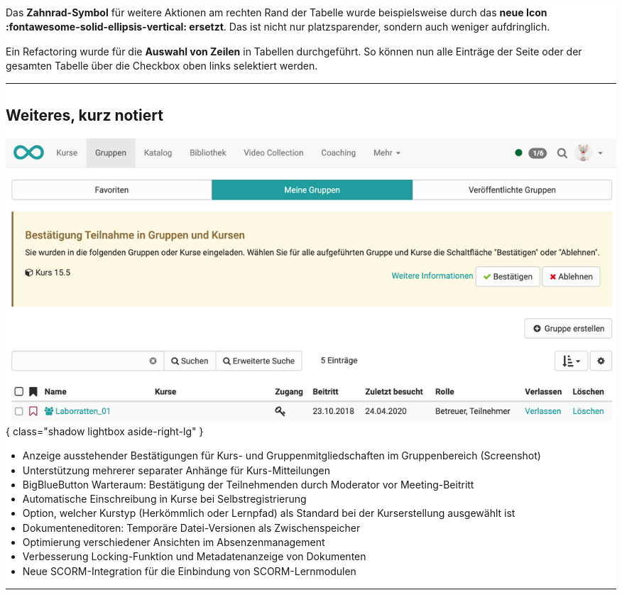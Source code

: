 Das **Zahnrad-Symbol** für weitere Aktionen am rechten Rand der Tabelle wurde
beispielsweise durch das **neue
Icon :fontawesome-solid-ellipsis-vertical: ersetzt**.
Das ist nicht nur platzsparender, sondern auch weniger aufdringlich.

Ein Refactoring wurde für die **Auswahl von Zeilen** in Tabellen durchgeführt.
So können nun alle Einträge der Seite oder der gesamten Tabelle über die
Checkbox oben links selektiert werden.

  

* * *

  

## Weiteres, kurz notiert

![](assets/155/Bestaetigung%20Gruppe%20DE.png){ class="shadow lightbox aside-right-lg" }

  * Anzeige ausstehender Bestätigungen für Kurs- und Gruppenmitgliedschaften im Gruppenbereich (Screenshot)
  * Unterstützung mehrerer separater Anhänge für Kurs-Mitteilungen
  * BigBlueButton Warteraum: Bestätigung der Teilnehmenden durch Moderator vor Meeting-Beitritt
  * Automatische Einschreibung in Kurse bei Selbstregistrierung
  * Option, welcher Kurstyp (Herkömmlich oder Lernpfad) als Standard bei der Kurserstellung ausgewählt ist
  * Dokumenteneditoren: Temporäre Datei-Versionen als Zwischenspeicher
  * Optimierung verschiedener Ansichten im Absenzenmanagement
  * Verbesserung Locking-Funktion und Metadatenanzeige von Dokumenten
  * Neue SCORM-Integration für die Einbindung von SCORM-Lernmodulen

  

* * *
